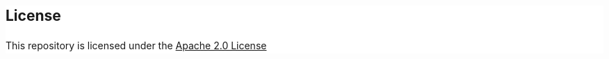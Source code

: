 ## License
This repository is licensed under the [Apache 2.0 License](https://github.com/mmcaulif/GymCardio/blob/main/LICENSE.txt)
